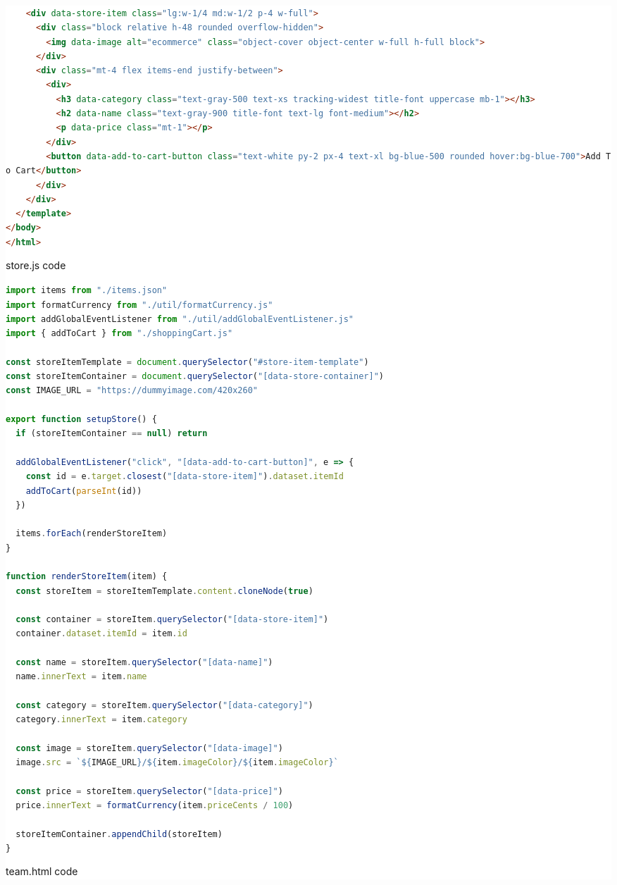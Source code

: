 ```html
    <div data-store-item class="lg:w-1/4 md:w-1/2 p-4 w-full">
      <div class="block relative h-48 rounded overflow-hidden">
        <img data-image alt="ecommerce" class="object-cover object-center w-full h-full block">
      </div>
      <div class="mt-4 flex items-end justify-between">
        <div>
          <h3 data-category class="text-gray-500 text-xs tracking-widest title-font uppercase mb-1"></h3>
          <h2 data-name class="text-gray-900 title-font text-lg font-medium"></h2>
          <p data-price class="mt-1"></p>
        </div>
        <button data-add-to-cart-button class="text-white py-2 px-4 text-xl bg-blue-500 rounded hover:bg-blue-700">Add To Cart</button>
      </div>
    </div>
  </template>
</body>
</html>
```
store.js code
```js
import items from "./items.json"
import formatCurrency from "./util/formatCurrency.js"
import addGlobalEventListener from "./util/addGlobalEventListener.js"
import { addToCart } from "./shoppingCart.js"

const storeItemTemplate = document.querySelector("#store-item-template")
const storeItemContainer = document.querySelector("[data-store-container]")
const IMAGE_URL = "https://dummyimage.com/420x260"

export function setupStore() {
  if (storeItemContainer == null) return

  addGlobalEventListener("click", "[data-add-to-cart-button]", e => {
    const id = e.target.closest("[data-store-item]").dataset.itemId
    addToCart(parseInt(id))
  })

  items.forEach(renderStoreItem)
}

function renderStoreItem(item) {
  const storeItem = storeItemTemplate.content.cloneNode(true)

  const container = storeItem.querySelector("[data-store-item]")
  container.dataset.itemId = item.id

  const name = storeItem.querySelector("[data-name]")
  name.innerText = item.name

  const category = storeItem.querySelector("[data-category]")
  category.innerText = item.category

  const image = storeItem.querySelector("[data-image]")
  image.src = `${IMAGE_URL}/${item.imageColor}/${item.imageColor}`

  const price = storeItem.querySelector("[data-price]")
  price.innerText = formatCurrency(item.priceCents / 100)

  storeItemContainer.appendChild(storeItem)
}
```
team.html code 
```html
```